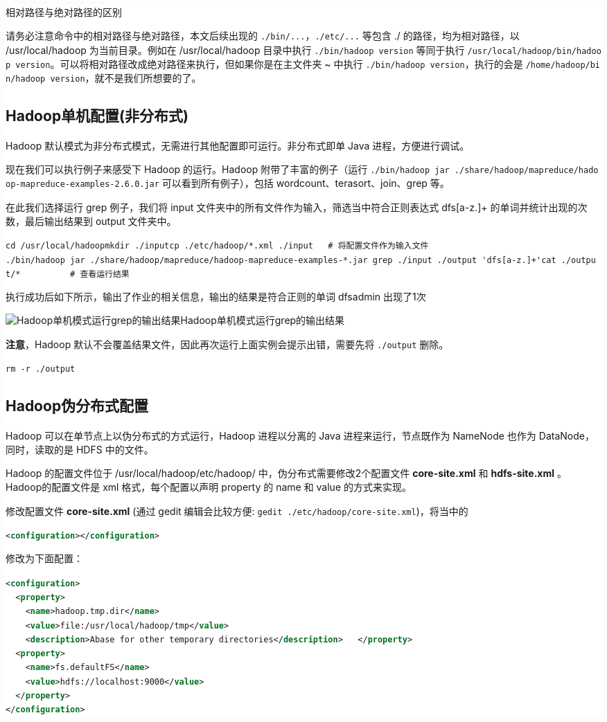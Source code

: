 相对路径与绝对路径的区别

请务必注意命令中的相对路径与绝对路径，本文后续出现的 `./bin/...`，`./etc/...` 等包含 ./ 的路径，均为相对路径，以 /usr/local/hadoop 为当前目录。例如在 /usr/local/hadoop 目录中执行 `./bin/hadoop version` 等同于执行 `/usr/local/hadoop/bin/hadoop version`。可以将相对路径改成绝对路径来执行，但如果你是在主文件夹 ~ 中执行 `./bin/hadoop version`，执行的会是 `/home/hadoop/bin/hadoop version`，就不是我们所想要的了。

## Hadoop单机配置(非分布式)

Hadoop 默认模式为非分布式模式，无需进行其他配置即可运行。非分布式即单 Java 进程，方便进行调试。

现在我们可以执行例子来感受下 Hadoop 的运行。Hadoop 附带了丰富的例子（运行 `./bin/hadoop jar ./share/hadoop/mapreduce/hadoop-mapreduce-examples-2.6.0.jar` 可以看到所有例子），包括 wordcount、terasort、join、grep 等。

在此我们选择运行 grep 例子，我们将 input 文件夹中的所有文件作为输入，筛选当中符合正则表达式 dfs[a-z.]+ 的单词并统计出现的次数，最后输出结果到 output 文件夹中。

```shell
cd /usr/local/hadoopmkdir ./inputcp ./etc/hadoop/*.xml ./input   # 将配置文件作为输入文件
./bin/hadoop jar ./share/hadoop/mapreduce/hadoop-mapreduce-examples-*.jar grep ./input ./output 'dfs[a-z.]+'cat ./output/*          # 查看运行结果
```

执行成功后如下所示，输出了作业的相关信息，输出的结果是符合正则的单词 dfsadmin 出现了1次

![Hadoop单机模式运行grep的输出结果](http://cdn.powerxing.com/imgs/install-hadoop-13-grep-output.png)Hadoop单机模式运行grep的输出结果

**注意**，Hadoop 默认不会覆盖结果文件，因此再次运行上面实例会提示出错，需要先将 `./output` 删除。

```shell
rm -r ./output
```

## Hadoop伪分布式配置

Hadoop 可以在单节点上以伪分布式的方式运行，Hadoop 进程以分离的 Java 进程来运行，节点既作为 NameNode 也作为 DataNode，同时，读取的是 HDFS 中的文件。

Hadoop 的配置文件位于 /usr/local/hadoop/etc/hadoop/ 中，伪分布式需要修改2个配置文件 **core-site.xml** 和 **hdfs-site.xml** 。Hadoop的配置文件是 xml 格式，每个配置以声明 property 的 name 和 value 的方式来实现。

修改配置文件 **core-site.xml** (通过 gedit 编辑会比较方便: `gedit ./etc/hadoop/core-site.xml`)，将当中的

```xml
<configuration></configuration>
```

修改为下面配置：

```xml
<configuration>        
  <property>             
    <name>hadoop.tmp.dir</name>      		
    <value>file:/usr/local/hadoop/tmp</value>            
    <description>Abase for other temporary directories</description>   </property>        
  <property>             
    <name>fs.defaultFS</name>              
    <value>hdfs://localhost:9000</value>        
  </property>
</configuration>
```
